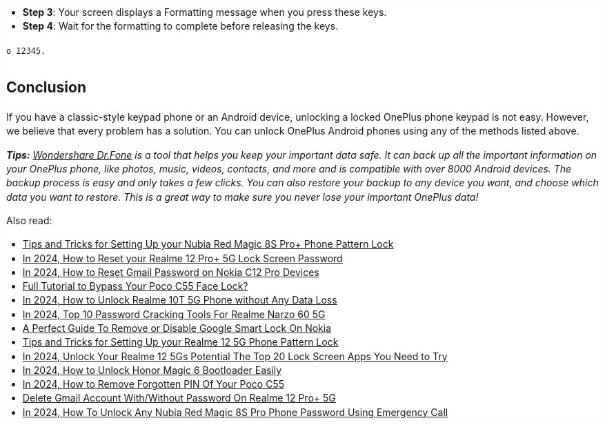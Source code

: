 - **Step 3**: Your screen displays a Formatting message when you press these keys.
- **Step 4**: Wait for the formatting to complete before releasing the keys.

`o 12345.`

## Conclusion

If you have a classic-style keypad phone or an Android device, unlocking a locked OnePlus phone keypad is not easy. However, we believe that every problem has a solution. You can unlock OnePlus Android phones using any of the methods listed above.

_**Tips:** [Wondershare Dr.Fone](https://tools.techidaily.com/wondershare/drfone/android-backup-and-restore/) is a tool that helps you keep your important data safe. It can back up all the important information on your OnePlus phone, like photos, music, videos, contacts, and more and is compatible with over 8000 Android devices. The backup process is easy and only takes a few clicks. You can also restore your backup to any device you want, and choose which data you want to restore. This is a great way to make sure you never lose your important OnePlus data!_

<ins class="adsbygoogle"
     style="display:block"
     data-ad-client="ca-pub-7571918770474297"
     data-ad-slot="8358498916"
     data-ad-format="auto"
     data-full-width-responsive="true"></ins>


<span class="atpl-alsoreadstyle">Also read:</span>
<div><ul>
<li><a href="https://easy-unlock-android.techidaily.com/tips-and-tricks-for-setting-up-your-nubia-red-magic-8s-proplus-phone-pattern-lock-by-drfone-android/"><u>Tips and Tricks for Setting Up your Nubia Red Magic 8S Pro+ Phone Pattern Lock</u></a></li>
<li><a href="https://easy-unlock-android.techidaily.com/in-2024-how-to-reset-your-realme-12-proplus-5g-lock-screen-password-by-drfone-android/"><u>In 2024, How to Reset your Realme 12 Pro+ 5G Lock Screen Password</u></a></li>
<li><a href="https://easy-unlock-android.techidaily.com/in-2024-how-to-reset-gmail-password-on-nokia-c12-pro-devices-by-drfone-android/"><u>In 2024, How to Reset Gmail Password on Nokia C12 Pro Devices</u></a></li>
<li><a href="https://easy-unlock-android.techidaily.com/full-tutorial-to-bypass-your-poco-c55-face-lock-by-drfone-android/"><u>Full Tutorial to Bypass Your Poco C55 Face Lock?</u></a></li>
<li><a href="https://easy-unlock-android.techidaily.com/in-2024-how-to-unlock-realme-10t-5g-phone-without-any-data-loss-by-drfone-android/"><u>In 2024, How to Unlock Realme 10T 5G Phone without Any Data Loss</u></a></li>
<li><a href="https://easy-unlock-android.techidaily.com/in-2024-top-10-password-cracking-tools-for-realme-narzo-60-5g-by-drfone-android/"><u>In 2024, Top 10 Password Cracking Tools For Realme Narzo 60 5G</u></a></li>
<li><a href="https://easy-unlock-android.techidaily.com/a-perfect-guide-to-remove-or-disable-google-smart-lock-on-nokia-by-drfone-android/"><u>A Perfect Guide To Remove or Disable Google Smart Lock On Nokia</u></a></li>
<li><a href="https://easy-unlock-android.techidaily.com/tips-and-tricks-for-setting-up-your-realme-12-5g-phone-pattern-lock-by-drfone-android/"><u>Tips and Tricks for Setting Up your Realme 12 5G Phone Pattern Lock</u></a></li>
<li><a href="https://easy-unlock-android.techidaily.com/in-2024-unlock-your-realme-12-5gs-potential-the-top-20-lock-screen-apps-you-need-to-try-by-drfone-android/"><u>In 2024, Unlock Your Realme 12 5Gs Potential The Top 20 Lock Screen Apps You Need to Try</u></a></li>
<li><a href="https://easy-unlock-android.techidaily.com/in-2024-how-to-unlock-honor-magic-6-bootloader-easily-by-drfone-android/"><u>In 2024, How to Unlock Honor Magic 6 Bootloader Easily</u></a></li>
<li><a href="https://easy-unlock-android.techidaily.com/in-2024-how-to-remove-forgotten-pin-of-your-poco-c55-by-drfone-android/"><u>In 2024, How to Remove Forgotten PIN Of Your Poco C55</u></a></li>
<li><a href="https://easy-unlock-android.techidaily.com/delete-gmail-account-withwithout-password-on-realme-12-proplus-5g-by-drfone-android/"><u>Delete Gmail Account With/Without Password On Realme 12 Pro+ 5G</u></a></li>
<li><a href="https://easy-unlock-android.techidaily.com/in-2024-how-to-unlock-any-nubia-red-magic-8s-pro-phone-password-using-emergency-call-by-drfone-android/"><u>In 2024, How To Unlock Any Nubia Red Magic 8S Pro Phone Password Using Emergency Call</u></a></li>
